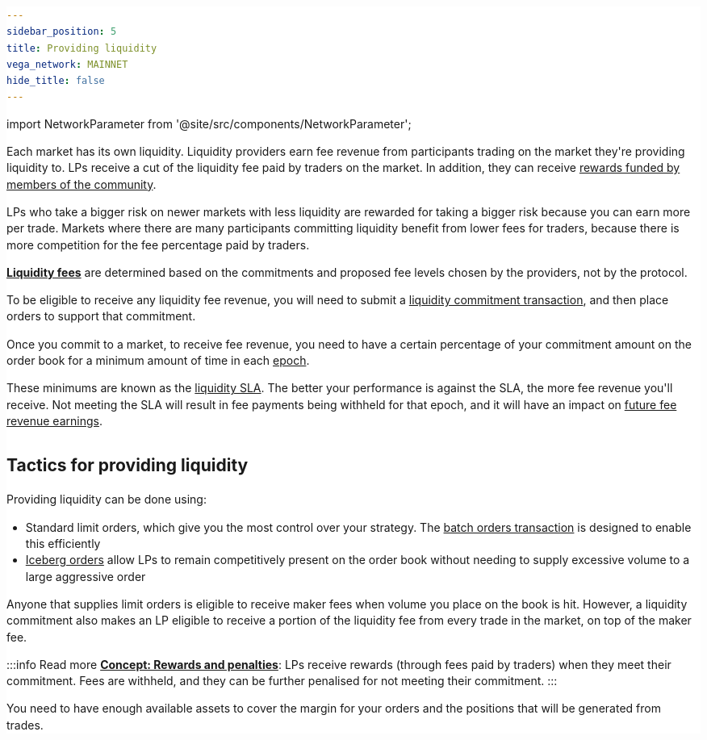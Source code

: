 ```yaml
---
sidebar_position: 5
title: Providing liquidity
vega_network: MAINNET
hide_title: false
---
```


import NetworkParameter from '@site/src/components/NetworkParameter';

Each market has its own liquidity. Liquidity providers earn fee revenue from participants trading on the market they're providing liquidity to. LPs receive a cut of the liquidity fee paid by traders on the market. In addition, they can receive [rewards funded by members of the community](./rewards-penalties.md#community-funded-lp-rewards).

LPs who take a bigger risk on newer markets with less liquidity are rewarded for taking a bigger risk because you can earn more per trade. Markets where there are many participants committing liquidity benefit from lower fees for traders, because there is more competition for the fee percentage paid by traders.

**[Liquidity fees](rewards-penalties.md#earning-liquidity-fees)** are determined based on the commitments and proposed fee levels chosen by the providers, not by the protocol.

To be eligible to receive any liquidity fee revenue, you will need to submit a [liquidity commitment transaction](#liquidity-commitments), and then place orders to support that commitment.

Once you commit to a market, to receive fee revenue, you need to have a certain percentage of your commitment amount on the order book for a minimum amount of time in each [epoch](../vega-chain/network.md#epochs). 

These minimums are known as the [liquidity SLA](./rewards-penalties.md#liquidity-sla). The better your performance is against the SLA, the more fee revenue you'll receive. Not meeting the SLA will result in fee payments being withheld for that epoch, and it will have an impact on [future fee revenue earnings](./rewards-penalties.md#penalties-for-not-meeting-sla). 

## Tactics for providing liquidity
Providing liquidity can be done using: 
* Standard limit orders, which give you the most control over your strategy. The [batch orders transaction](./../trading-on-vega/orders#batch-order) is designed to enable this efficiently
* [Iceberg orders](../trading-on-vega/orders.md#iceberg-order) allow LPs to remain competitively present on the order book without needing to supply excessive volume to a large aggressive order

Anyone that supplies limit orders is eligible to receive maker fees when volume you place on the book is hit. However, a liquidity commitment also makes an LP eligible to receive a portion of the liquidity fee from every trade in the market, on top of the maker fee.

:::info Read more
**[Concept: Rewards and penalties](rewards-penalties.md)**: LPs receive rewards (through fees paid by traders) when they meet their commitment. Fees are withheld, and they can be further penalised for not meeting their commitment.
:::

You need to have enough available assets to cover the margin for your orders and the positions that will be generated from trades.
